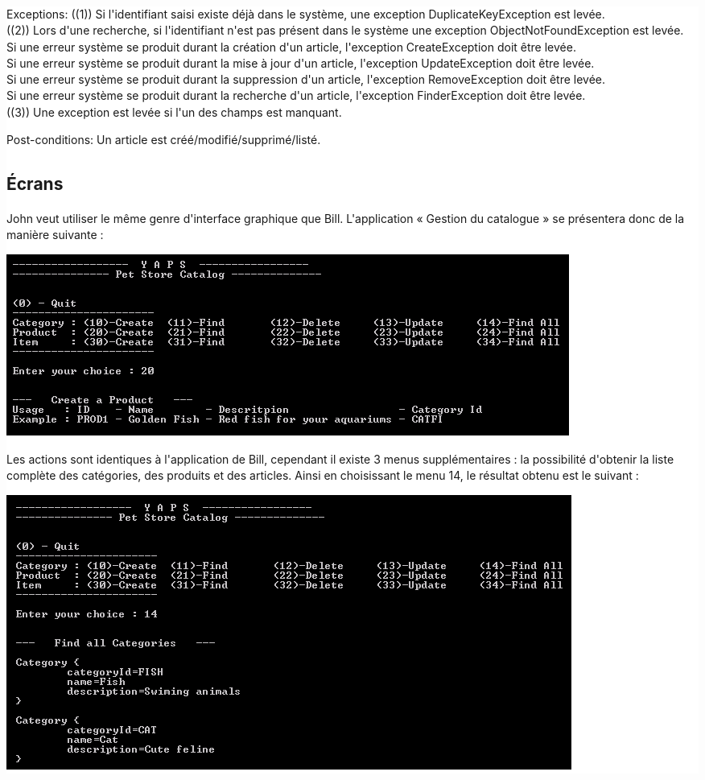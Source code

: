 Exceptions: ((1)) Si l'identifiant saisi existe déjà dans le système, une exception DuplicateKeyException est levée.  
((2)) Lors d'une recherche, si l'identifiant n'est pas présent dans le système une exception ObjectNotFoundException est levée.  
Si une erreur système se produit durant la création d'un article, l'exception CreateException doit être levée.  
Si une erreur système se produit durant la mise à jour d'un article, l'exception UpdateException doit être levée.  
Si une erreur système se produit durant la suppression d'un article, l'exception RemoveException doit être levée.  
Si une erreur système se produit durant la recherche d'un article, l'exception FinderException doit être levée.  
((3)) Une exception est levée si l'un des champs est manquant.

Post-conditions: Un article est créé/modifié/supprimé/listé.



## Écrans

John veut utiliser le même genre d'interface graphique que Bill. L'application « Gestion du catalogue » se présentera donc de la manière suivante :

![createProduct.PNG](images/createProduct.PNG "createProduct.PNG")

Les actions sont identiques à l'application de Bill, cependant il existe 3 menus supplémentaires : la possibilité d'obtenir la liste complète des catégories, des produits et des articles. Ainsi en choisissant le menu 14, le résultat obtenu est le suivant :

![findAll.PNG](images/findAll.PNG "findAll.PNG")
